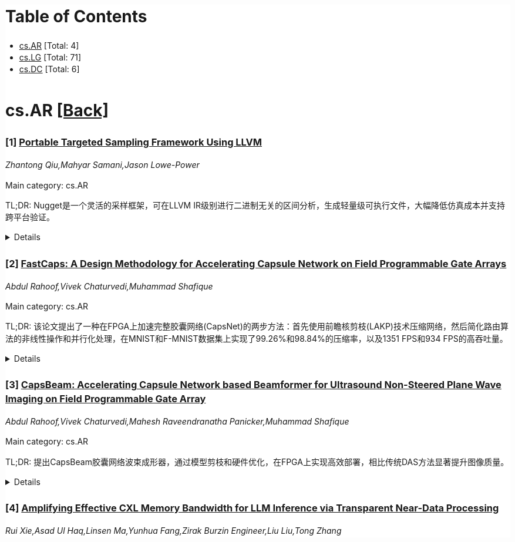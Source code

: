 <div id=toc></div>

# Table of Contents

- [cs.AR](#cs.AR) [Total: 4]
- [cs.LG](#cs.LG) [Total: 71]
- [cs.DC](#cs.DC) [Total: 6]


<div id='cs.AR'></div>

# cs.AR [[Back]](#toc)

### [1] [Portable Targeted Sampling Framework Using LLVM](https://arxiv.org/abs/2509.02873)
*Zhantong Qiu,Mahyar Samani,Jason Lowe-Power*

Main category: cs.AR

TL;DR: Nugget是一个灵活的采样框架，可在LLVM IR级别进行二进制无关的区间分析，生成轻量级可执行文件，大幅降低仿真成本并支持跨平台验证。


<details><summary>Details</summary></details>


### [2] [FastCaps: A Design Methodology for Accelerating Capsule Network on Field Programmable Gate Arrays](https://arxiv.org/abs/2509.03103)
*Abdul Rahoof,Vivek Chaturvedi,Muhammad Shafique*

Main category: cs.AR

TL;DR: 该论文提出了一种在FPGA上加速完整胶囊网络(CapsNet)的两步方法：首先使用前瞻核剪枝(LAKP)技术压缩网络，然后简化路由算法的非线性操作和并行化处理，在MNIST和F-MNIST数据集上实现了99.26%和98.84%的压缩率，以及1351 FPS和934 FPS的高吞吐量。


<details><summary>Details</summary></details>


### [3] [CapsBeam: Accelerating Capsule Network based Beamformer for Ultrasound Non-Steered Plane Wave Imaging on Field Programmable Gate Array](https://arxiv.org/abs/2509.03201)
*Abdul Rahoof,Vivek Chaturvedi,Mahesh Raveendranatha Panicker,Muhammad Shafique*

Main category: cs.AR

TL;DR: 提出CapsBeam胶囊网络波束成形器，通过模型剪枝和硬件优化，在FPGA上实现高效部署，相比传统DAS方法显著提升图像质量。


<details><summary>Details</summary></details>


### [4] [Amplifying Effective CXL Memory Bandwidth for LLM Inference via Transparent Near-Data Processing](https://arxiv.org/abs/2509.03377)
*Rui Xie,Asad Ul Haq,Linsen Ma,Yunhua Fang,Zirak Burzin Engineer,Liu Liu,Tong Zhang*
